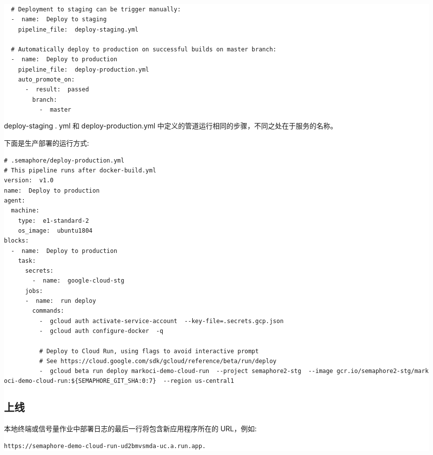 ```
  # Deployment to staging can be trigger manually:
  -  name:  Deploy to staging
    pipeline_file:  deploy-staging.yml

  # Automatically deploy to production on successful builds on master branch:
  -  name:  Deploy to production
    pipeline_file:  deploy-production.yml
    auto_promote_on:
      -  result:  passed
        branch:
          -  master

```

deploy-staging . yml 和 deploy-production.yml 中定义的管道运行相同的步骤，不同之处在于服务的名称。

下面是生产部署的运行方式:

```
# .semaphore/deploy-production.yml
# This pipeline runs after docker-build.yml
version:  v1.0
name:  Deploy to production
agent:
  machine:
    type:  e1-standard-2
    os_image:  ubuntu1804
blocks:
  -  name:  Deploy to production
    task:
      secrets:
        -  name:  google-cloud-stg
      jobs:
      -  name:  run deploy
        commands:
          -  gcloud auth activate-service-account  --key-file=.secrets.gcp.json
          -  gcloud auth configure-docker  -q

          # Deploy to Cloud Run, using flags to avoid interactive prompt
          # See https://cloud.google.com/sdk/gcloud/reference/beta/run/deploy
          -  gcloud beta run deploy markoci-demo-cloud-run  --project semaphore2-stg  --image gcr.io/semaphore2-stg/markoci-demo-cloud-run:${SEMAPHORE_GIT_SHA:0:7}  --region us-central1

```

## 上线

本地终端或信号量作业中部署日志的最后一行将包含新应用程序所在的 URL，例如:

```
https://semaphore-demo-cloud-run-ud2bmvsmda-uc.a.run.app.

```
